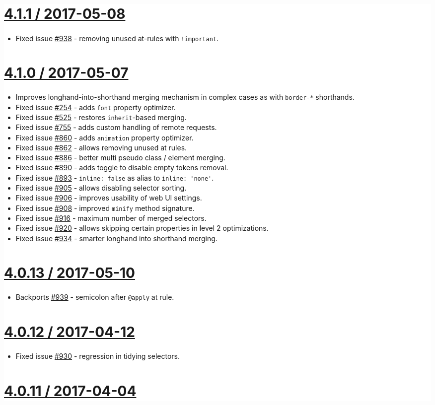 [4.1.1 / 2017-05-08](https://github.com/clean-css/clean-css/compare/v4.1.0...v4.1.1)
==================

* Fixed issue [#938](https://github.com/clean-css/clean-css/issues/938) - removing unused at-rules with `!important`.

[4.1.0 / 2017-05-07](https://github.com/clean-css/clean-css/compare/4.0...v4.1.0)
==================

* Improves longhand-into-shorthand merging mechanism in complex cases as with `border-*` shorthands.
* Fixed issue [#254](https://github.com/clean-css/clean-css/issues/254) - adds `font` property optimizer.
* Fixed issue [#525](https://github.com/clean-css/clean-css/issues/525) - restores `inherit`-based merging.
* Fixed issue [#755](https://github.com/clean-css/clean-css/issues/755) - adds custom handling of remote requests.
* Fixed issue [#860](https://github.com/clean-css/clean-css/issues/860) - adds `animation` property optimizer.
* Fixed issue [#862](https://github.com/clean-css/clean-css/issues/862) - allows removing unused at rules.
* Fixed issue [#886](https://github.com/clean-css/clean-css/issues/886) - better multi pseudo class / element merging.
* Fixed issue [#890](https://github.com/clean-css/clean-css/issues/890) - adds toggle to disable empty tokens removal.
* Fixed issue [#893](https://github.com/clean-css/clean-css/issues/893) - `inline: false` as alias to `inline: 'none'`.
* Fixed issue [#905](https://github.com/clean-css/clean-css/issues/905) - allows disabling selector sorting.
* Fixed issue [#906](https://github.com/clean-css/clean-css/issues/906) - improves usability of web UI settings.
* Fixed issue [#908](https://github.com/clean-css/clean-css/issues/908) - improved `minify` method signature.
* Fixed issue [#916](https://github.com/clean-css/clean-css/issues/916) - maximum number of merged selectors.
* Fixed issue [#920](https://github.com/clean-css/clean-css/issues/920) - allows skipping certain properties in level 2 optimizations.
* Fixed issue [#934](https://github.com/clean-css/clean-css/issues/934) - smarter longhand into shorthand merging.

[4.0.13 / 2017-05-10](https://github.com/clean-css/clean-css/compare/v4.0.12...v4.0.13)
==================

* Backports [#939](https://github.com/clean-css/clean-css/issues/939) - semicolon after `@apply` at rule.

[4.0.12 / 2017-04-12](https://github.com/clean-css/clean-css/compare/v4.0.11...v4.0.12)
==================

* Fixed issue [#930](https://github.com/clean-css/clean-css/issues/930) - regression in tidying selectors.

[4.0.11 / 2017-04-04](https://github.com/clean-css/clean-css/compare/v4.0.10...v4.0.11)
==================
